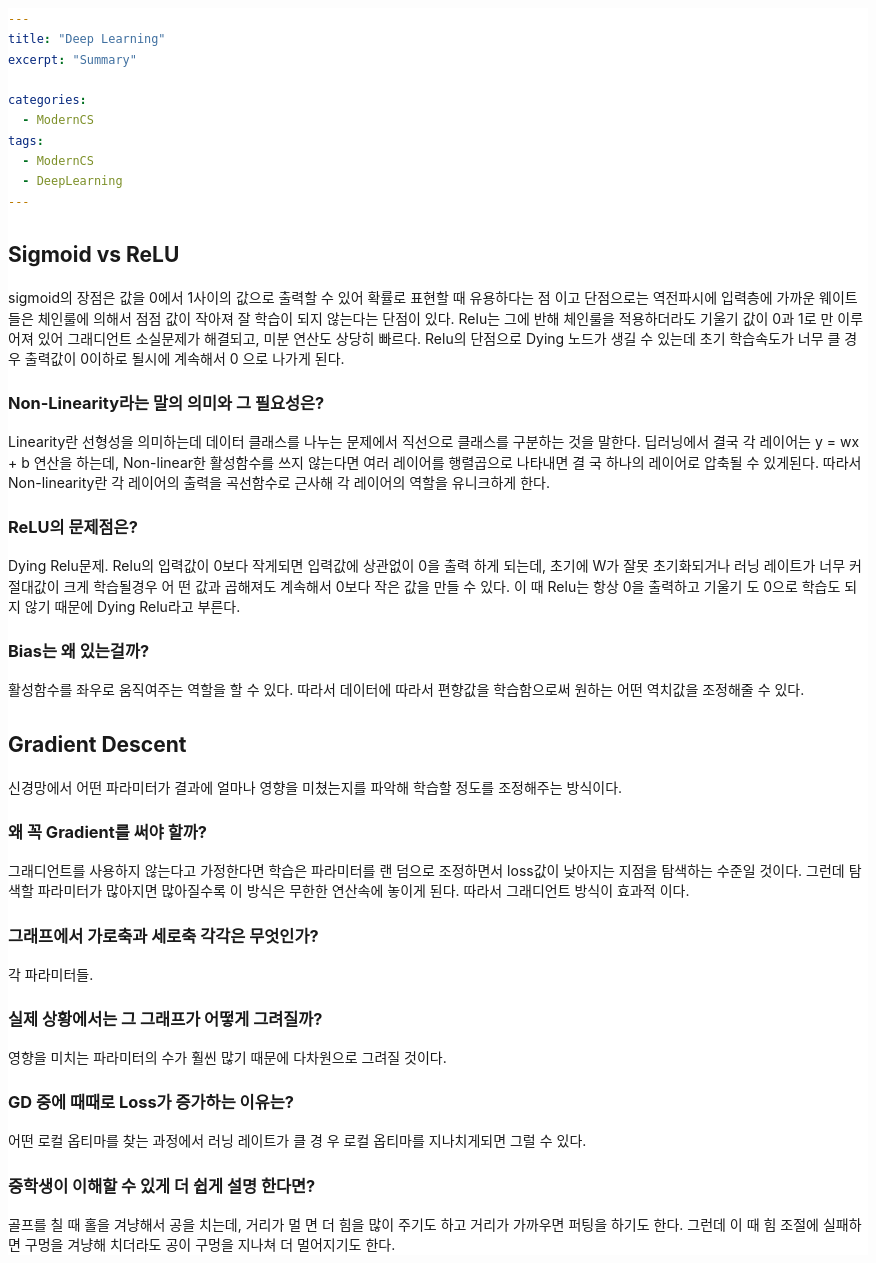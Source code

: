```yaml
---
title: "Deep Learning"
excerpt: "Summary"

categories:
  - ModernCS
tags:
  - ModernCS
  - DeepLearning
---
```


## Sigmoid vs ReLU

sigmoid의 장점은 값을 0에서 1사이의 값으로 출력할 수 있어 확률로 표현할 때 유용하다는 점 이고 단점으로는 역전파시에 입력층에 가까운 웨이트들은 체인룰에 의해서 점점 값이 작아져 잘 학습이 되지 않는다는 단점이 있다. Relu는 그에 반해 체인룰을 적용하더라도 기울기 값이 0과 1로 만 이루어져 있어 그래디언트 소실문제가 해결되고, 미분 연산도 상당히 빠르다. Relu의 단점으로 Dying 노드가 생길 수 있는데 초기 학습속도가 너무 클 경우 출력값이 0이하로 될시에 계속해서 0 으로 나가게 된다.  

### Non-Linearity라는 말의 의미와 그 필요성은? 
Linearity란 선형성을 의미하는데 데이터 클래스를 나누는 문제에서 직선으로 클래스를 구분하는 것을 말한다. 딥러닝에서 결국 각 레이어는 y = wx + b 연산을 하는데, Non-linear한 활성함수를 쓰지 않는다면 여러 레이어를 행렬곱으로 나타내면 결 국 하나의 레이어로 압축될 수 있게된다. 따라서 Non-linearity란 각 레이어의 출력을 곡선함수로 근사해 각 레이어의 역할을 유니크하게 한다.  

### ReLU의 문제점은? 
Dying Relu문제. Relu의 입력값이 0보다 작게되면 입력값에 상관없이 0을 출력 하게 되는데, 초기에 W가 잘못 초기화되거나 러닝 레이트가 너무 커 절대값이 크게 학습될경우 어 떤 값과 곱해져도 계속해서 0보다 작은 값을 만들 수 있다. 이 때 Relu는 항상 0을 출력하고 기울기 도 0으로 학습도 되지 않기 때문에 Dying Relu라고 부른다.  

### Bias는 왜 있는걸까? 
활성함수를 좌우로 움직여주는 역할을 할 수 있다. 따라서 데이터에 따라서 편향값을 학습함으로써 원하는 어떤 역치값을 조정해줄 수 있다.    

## Gradient Descent 
신경망에서 어떤 파라미터가 결과에 얼마나 영향을 미쳤는지를 파악해 학습할 정도를 조정해주는 방식이다.  

### 왜 꼭 Gradient를 써야 할까? 
그래디언트를 사용하지 않는다고 가정한다면 학습은 파라미터를 랜 덤으로 조정하면서 loss값이 낮아지는 지점을 탐색하는 수준일 것이다. 그런데 탐색할 파라미터가 많아지면 많아질수록 이 방식은 무한한 연산속에 놓이게 된다. 따라서 그래디언트 방식이 효과적 이다.  

### 그래프에서 가로축과 세로축 각각은 무엇인가?
각 파라미터들.  

### 실제 상황에서는 그 그래프가 어떻게 그려질까? 
영향을 미치는 파라미터의 수가 훨씬 많기 때문에 다차원으로 그려질 것이다.    

### GD 중에 때때로 Loss가 증가하는 이유는? 
어떤 로컬 옵티마를 찾는 과정에서 러닝 레이트가 클 경 우 로컬 옵티마를 지나치게되면 그럴 수 있다.    

### 중학생이 이해할 수 있게 더 쉽게 설명 한다면? 
골프를 칠 때 홀을 겨냥해서 공을 치는데, 거리가 멀 면 더 힘을 많이 주기도 하고 거리가 가까우면 퍼팅을 하기도 한다. 그런데 이 때 힘 조절에 실패하면 구멍을 겨냥해 치더라도 공이 구멍을 지나쳐 더 멀어지기도 한다.  
